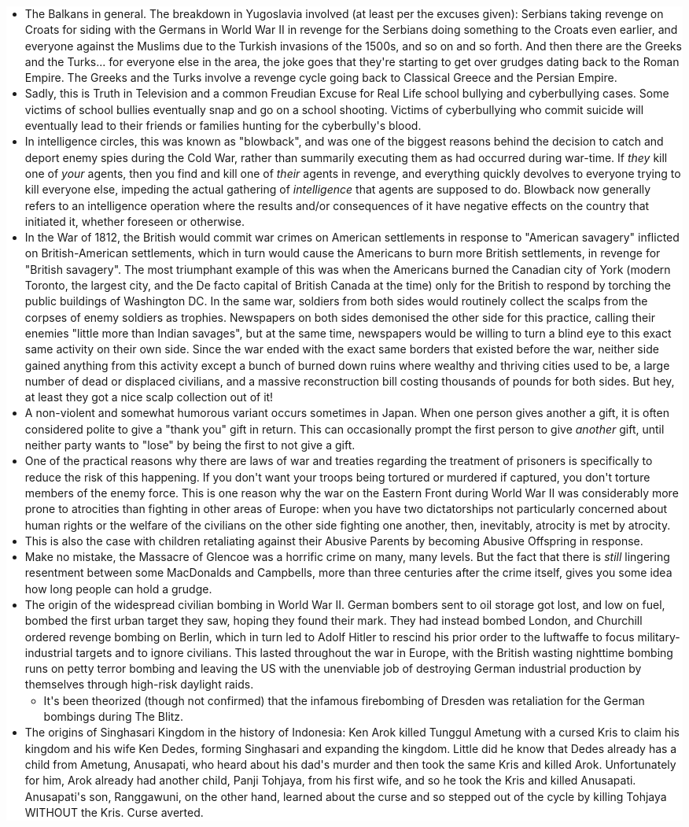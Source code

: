 -   The Balkans in general. The breakdown in Yugoslavia involved (at least per the excuses given): Serbians taking revenge on Croats for siding with the Germans in World War II in revenge for the Serbians doing something to the Croats even earlier, and everyone against the Muslims due to the Turkish invasions of the 1500s, and so on and so forth. And then there are the Greeks and the Turks... for everyone else in the area, the joke goes that they're starting to get over grudges dating back to the Roman Empire. The Greeks and the Turks involve a revenge cycle going back to Classical Greece and the Persian Empire.
-   Sadly, this is Truth in Television and a common Freudian Excuse for Real Life school bullying and cyberbullying cases. Some victims of school bullies eventually snap and go on a school shooting. Victims of cyberbullying who commit suicide will eventually lead to their friends or families hunting for the cyberbully's blood.
-   In intelligence circles, this was known as "blowback", and was one of the biggest reasons behind the decision to catch and deport enemy spies during the Cold War, rather than summarily executing them as had occurred during war-time. If _they_ kill one of _your_ agents, then you find and kill one of _their_ agents in revenge, and everything quickly devolves to everyone trying to kill everyone else, impeding the actual gathering of _intelligence_ that agents are supposed to do. Blowback now generally refers to an intelligence operation where the results and/or consequences of it have negative effects on the country that initiated it, whether foreseen or otherwise.
-   In the War of 1812, the British would commit war crimes on American settlements in response to "American savagery" inflicted on British-American settlements, which in turn would cause the Americans to burn more British settlements, in revenge for "British savagery". The most triumphant example of this was when the Americans burned the Canadian city of York (modern Toronto, the largest city, and the De facto capital of British Canada at the time) only for the British to respond by torching the public buildings of Washington DC. In the same war, soldiers from both sides would routinely collect the scalps from the corpses of enemy soldiers as trophies. Newspapers on both sides demonised the other side for this practice, calling their enemies "little more than Indian savages", but at the same time, newspapers would be willing to turn a blind eye to this exact same activity on their own side. Since the war ended with the exact same borders that existed before the war, neither side gained anything from this activity except a bunch of burned down ruins where wealthy and thriving cities used to be, a large number of dead or displaced civilians, and a massive reconstruction bill costing thousands of pounds for both sides. But hey, at least they got a nice scalp collection out of it!
-   A non-violent and somewhat humorous variant occurs sometimes in Japan. When one person gives another a gift, it is often considered polite to give a "thank you" gift in return. This can occasionally prompt the first person to give _another_ gift, until neither party wants to "lose" by being the first to not give a gift.
-   One of the practical reasons why there are laws of war and treaties regarding the treatment of prisoners is specifically to reduce the risk of this happening. If you don't want your troops being tortured or murdered if captured, you don't torture members of the enemy force. This is one reason why the war on the Eastern Front during World War II was considerably more prone to atrocities than fighting in other areas of Europe: when you have two dictatorships not particularly concerned about human rights or the welfare of the civilians on the other side fighting one another, then, inevitably, atrocity is met by atrocity.
-   This is also the case with children retaliating against their Abusive Parents by becoming Abusive Offspring in response.
-   Make no mistake, the Massacre of Glencoe was a horrific crime on many, many levels. But the fact that there is _still_ lingering resentment between some MacDonalds and Campbells, more than three centuries after the crime itself, gives you some idea how long people can hold a grudge.
-   The origin of the widespread civilian bombing in World War II. German bombers sent to oil storage got lost, and low on fuel, bombed the first urban target they saw, hoping they found their mark. They had instead bombed London, and Churchill ordered revenge bombing on Berlin, which in turn led to Adolf Hitler to rescind his prior order to the luftwaffe to focus military-industrial targets and to ignore civilians. This lasted throughout the war in Europe, with the British wasting nighttime bombing runs on petty terror bombing and leaving the US with the unenviable job of destroying German industrial production by themselves through high-risk daylight raids.
    -   It's been theorized (though not confirmed) that the infamous firebombing of Dresden was retaliation for the German bombings during The Blitz.
-   The origins of Singhasari Kingdom in the history of Indonesia: Ken Arok killed Tunggul Ametung with a cursed Kris to claim his kingdom and his wife Ken Dedes, forming Singhasari and expanding the kingdom. Little did he know that Dedes already has a child from Ametung, Anusapati, who heard about his dad's murder and then took the same Kris and killed Arok. Unfortunately for him, Arok already had another child, Panji Tohjaya, from his first wife, and so he took the Kris and killed Anusapati. Anusapati's son, Ranggawuni, on the other hand, learned about the curse and so stepped out of the cycle by killing Tohjaya WITHOUT the Kris. Curse averted.